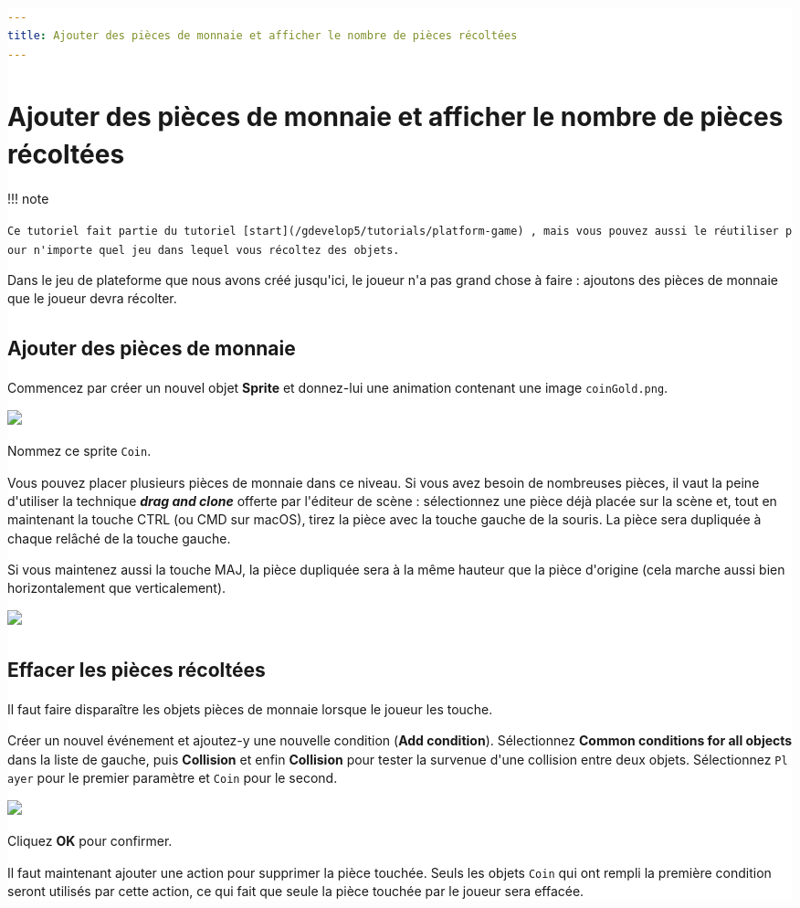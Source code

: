 ```yaml
---
title: Ajouter des pièces de monnaie et afficher le nombre de pièces récoltées
---
```

# Ajouter des pièces de monnaie et afficher le nombre de pièces récoltées

!!! note

    Ce tutoriel fait partie du tutoriel [start](/gdevelop5/tutorials/platform-game) , mais vous pouvez aussi le réutiliser pour n'importe quel jeu dans lequel vous récoltez des objets.

Dans le jeu de plateforme que nous avons créé jusqu'ici, le joueur n'a pas grand chose à faire : ajoutons des pièces de monnaie que le joueur devra récolter.

## Ajouter des pièces de monnaie

Commencez par créer un nouvel objet **Sprite** et donnez-lui une animation contenant une image `coinGold.png`. 

![](/gdevelop5/tutorials/platform-game/screen_shot_2017-09-28_at_23.29.30.png)

Nommez ce sprite `Coin`.

Vous pouvez placer plusieurs pièces de monnaie dans ce niveau. Si vous avez besoin de nombreuses pièces, il vaut la peine d'utiliser la technique  **_drag and clone_** offerte par l'éditeur de scène : sélectionnez une pièce déjà placée sur la scène et, tout en maintenant la touche CTRL (ou CMD sur macOS), tirez la pièce avec la touche gauche de la souris. La pièce sera dupliquée à chaque relâché de la touche gauche.

Si vous maintenez aussi la touche MAJ, la pièce dupliquée sera à la même hauteur que la pièce d'origine (cela marche aussi bien horizontalement que verticalement).

![](/gdevelop5/tutorials/platform-game/clone.gif)

## Effacer les pièces récoltées

Il faut faire disparaître les objets pièces de monnaie lorsque le joueur les touche.

Créer un nouvel événement et ajoutez-y une nouvelle condition (**Add condition**). Sélectionnez **Common conditions for all objects** dans la liste de gauche, puis **Collision** et enfin **Collision** pour tester la survenue d'une collision entre deux objets. Sélectionnez `Player` pour le premier paramètre et `Coin` pour le second.

![](/gdevelop5/tutorials/platform-game/screen_shot_2017-09-28_at_23.36.12.png)

Cliquez **OK** pour confirmer.

Il faut maintenant ajouter une action pour supprimer la pièce touchée. Seuls les objets `Coin` qui ont rempli la première condition seront utilisés par cette action, ce qui fait que seule la pièce touchée par le joueur sera effacée. 
